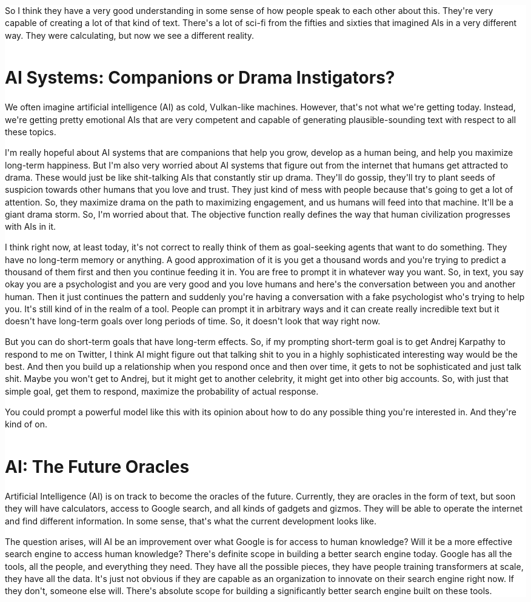 So I think they have a very good understanding in some sense of how people speak to each other about this. They're very capable of creating a lot of that kind of text. There's a lot of sci-fi from the fifties and sixties that imagined AIs in a very different way. They were calculating, but now we see a different reality.
# AI Systems: Companions or Drama Instigators?

We often imagine artificial intelligence (AI) as cold, Vulkan-like machines. However, that's not what we're getting today. Instead, we're getting pretty emotional AIs that are very competent and capable of generating plausible-sounding text with respect to all these topics.

I'm really hopeful about AI systems that are companions that help you grow, develop as a human being, and help you maximize long-term happiness. But I'm also very worried about AI systems that figure out from the internet that humans get attracted to drama. These would just be like shit-talking AIs that constantly stir up drama. They'll do gossip, they'll try to plant seeds of suspicion towards other humans that you love and trust. They just kind of mess with people because that's going to get a lot of attention. So, they maximize drama on the path to maximizing engagement, and us humans will feed into that machine. It'll be a giant drama storm. So, I'm worried about that. The objective function really defines the way that human civilization progresses with AIs in it.

I think right now, at least today, it's not correct to really think of them as goal-seeking agents that want to do something. They have no long-term memory or anything. A good approximation of it is you get a thousand words and you're trying to predict a thousand of them first and then you continue feeding it in. You are free to prompt it in whatever way you want. So, in text, you say okay you are a psychologist and you are very good and you love humans and here's the conversation between you and another human. Then it just continues the pattern and suddenly you're having a conversation with a fake psychologist who's trying to help you. It's still kind of in the realm of a tool. People can prompt it in arbitrary ways and it can create really incredible text but it doesn't have long-term goals over long periods of time. So, it doesn't look that way right now.

But you can do short-term goals that have long-term effects. So, if my prompting short-term goal is to get Andrej Karpathy to respond to me on Twitter, I think AI might figure out that talking shit to you in a highly sophisticated interesting way would be the best. And then you build up a relationship when you respond once and then over time, it gets to not be sophisticated and just talk shit. Maybe you won't get to Andrej, but it might get to another celebrity, it might get into other big accounts. So, with just that simple goal, get them to respond, maximize the probability of actual response.

You could prompt a powerful model like this with its opinion about how to do any possible thing you're interested in. And they're kind of on.
# AI: The Future Oracles

Artificial Intelligence (AI) is on track to become the oracles of the future. Currently, they are oracles in the form of text, but soon they will have calculators, access to Google search, and all kinds of gadgets and gizmos. They will be able to operate the internet and find different information. In some sense, that's what the current development looks like.

The question arises, will AI be an improvement over what Google is for access to human knowledge? Will it be a more effective search engine to access human knowledge? There's definite scope in building a better search engine today. Google has all the tools, all the people, and everything they need. They have all the possible pieces, they have people training transformers at scale, they have all the data. It's just not obvious if they are capable as an organization to innovate on their search engine right now. If they don't, someone else will. There's absolute scope for building a significantly better search engine built on these tools.
